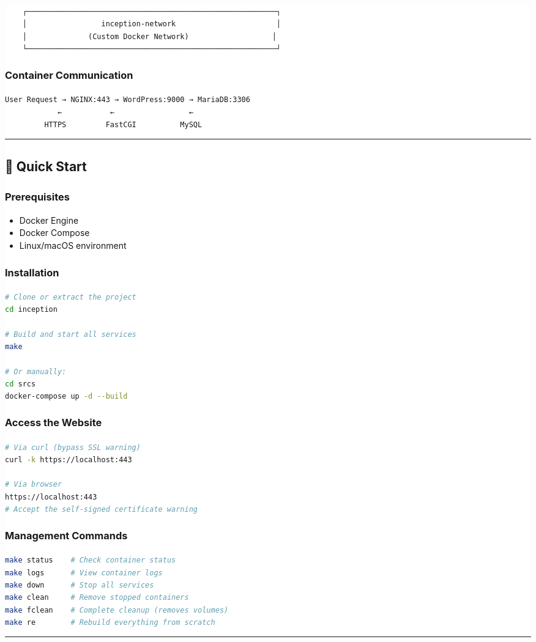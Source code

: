 ```
    ┌─────────────────────────────────────────────────────────┐
    │                 inception-network                       │
    │              (Custom Docker Network)                   │
    └─────────────────────────────────────────────────────────┘
```

### Container Communication
```
User Request → NGINX:443 → WordPress:9000 → MariaDB:3306
            ←           ←                 ←
         HTTPS         FastCGI          MySQL
```

---

## 🚀 Quick Start

### Prerequisites
- Docker Engine
- Docker Compose
- Linux/macOS environment

### Installation
```bash
# Clone or extract the project
cd inception

# Build and start all services
make

# Or manually:
cd srcs
docker-compose up -d --build
```

### Access the Website
```bash
# Via curl (bypass SSL warning)
curl -k https://localhost:443

# Via browser
https://localhost:443
# Accept the self-signed certificate warning
```

### Management Commands
```bash
make status    # Check container status
make logs      # View container logs
make down      # Stop all services
make clean     # Remove stopped containers
make fclean    # Complete cleanup (removes volumes)
make re        # Rebuild everything from scratch
```

---